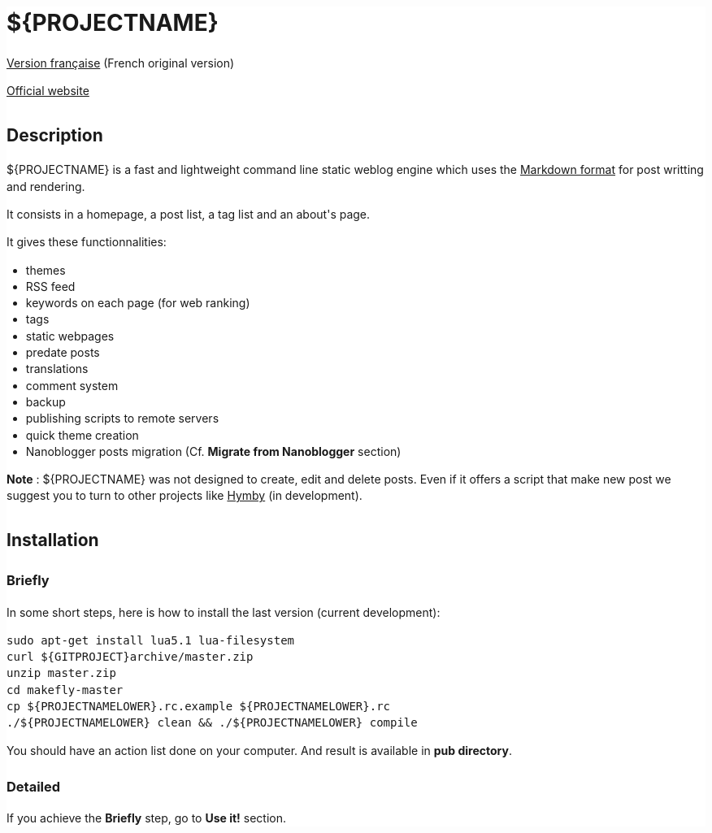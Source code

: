 # ${PROJECTNAME}

[Version française](${PROJECTURL}documentation.html.fr) (French original version)

[Official website](${PROJECTURL} "Go to the website")

## Description

${PROJECTNAME} is a fast and lightweight command line static weblog engine which uses the [Markdown format](http://daringfireball.net/projects/markdown/syntax "Discover the Markdown format") for post writting and rendering.

It consists in a homepage, a post list, a tag list and an about's page.

It gives these functionnalities:

  * themes
  * RSS feed
  * keywords on each page (for web ranking)
  * tags
  * static webpages
  * predate posts
  * translations
  * comment system
  * backup
  * publishing scripts to remote servers
  * quick theme creation
  * Nanoblogger posts migration (Cf. **Migrate from Nanoblogger** section)

**Note** : ${PROJECTNAME} was not designed to create, edit and delete posts. Even if it offers a script that make new post we suggest you to turn to other projects like [Hymby](https://github.com/blankoworld/hymby) (in development).

## Installation

### Briefly

In some short steps, here is how to install the last version (current development):

<pre name="code" class="Bash">
sudo apt-get install lua5.1 lua-filesystem
curl ${GITPROJECT}archive/master.zip
unzip master.zip
cd makefly-master
cp ${PROJECTNAMELOWER}.rc.example ${PROJECTNAMELOWER}.rc
./${PROJECTNAMELOWER} clean && ./${PROJECTNAMELOWER} compile
</pre>

You should have an action list done on your computer. And result is available in **pub directory**.

### Detailed

If you achieve the **Briefly** step, go to **Use it!** section.
